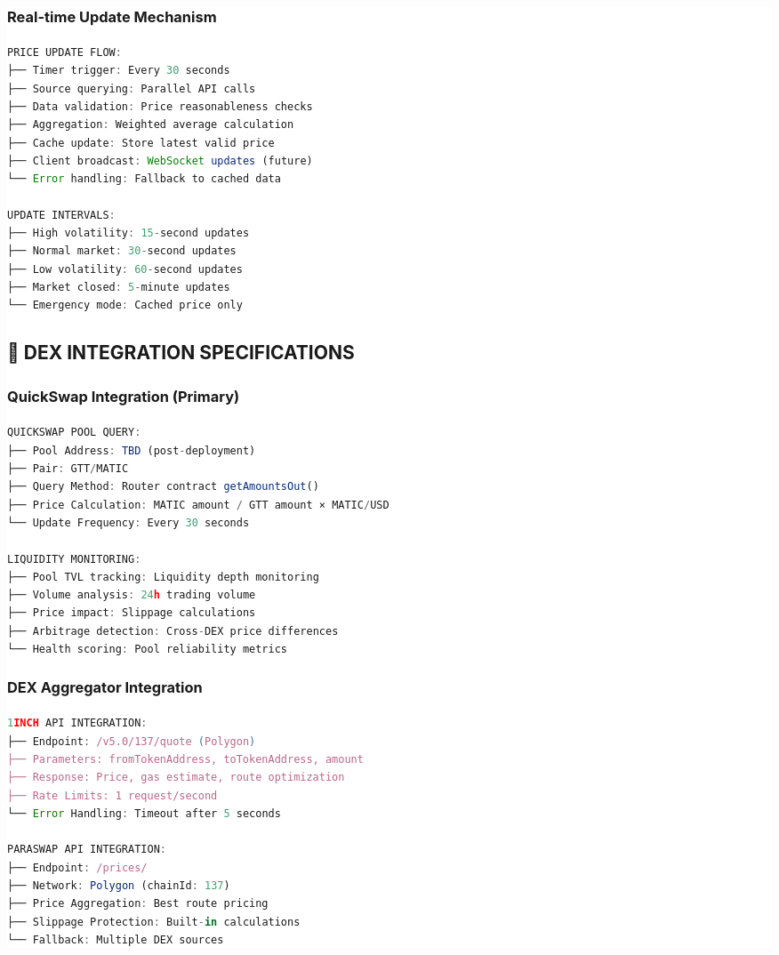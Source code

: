 ### Real-time Update Mechanism

```typescript
PRICE UPDATE FLOW:
├── Timer trigger: Every 30 seconds
├── Source querying: Parallel API calls
├── Data validation: Price reasonableness checks
├── Aggregation: Weighted average calculation
├── Cache update: Store latest valid price
├── Client broadcast: WebSocket updates (future)
└── Error handling: Fallback to cached data

UPDATE INTERVALS:
├── High volatility: 15-second updates
├── Normal market: 30-second updates
├── Low volatility: 60-second updates
├── Market closed: 5-minute updates
└── Emergency mode: Cached price only
```

## 🏪 DEX INTEGRATION SPECIFICATIONS

### QuickSwap Integration (Primary)

```typescript
QUICKSWAP POOL QUERY:
├── Pool Address: TBD (post-deployment)
├── Pair: GTT/MATIC
├── Query Method: Router contract getAmountsOut()
├── Price Calculation: MATIC amount / GTT amount × MATIC/USD
└── Update Frequency: Every 30 seconds

LIQUIDITY MONITORING:
├── Pool TVL tracking: Liquidity depth monitoring
├── Volume analysis: 24h trading volume
├── Price impact: Slippage calculations
├── Arbitrage detection: Cross-DEX price differences
└── Health scoring: Pool reliability metrics
```

### DEX Aggregator Integration

```typescript
1INCH API INTEGRATION:
├── Endpoint: /v5.0/137/quote (Polygon)
├── Parameters: fromTokenAddress, toTokenAddress, amount
├── Response: Price, gas estimate, route optimization
├── Rate Limits: 1 request/second
└── Error Handling: Timeout after 5 seconds

PARASWAP API INTEGRATION:
├── Endpoint: /prices/
├── Network: Polygon (chainId: 137)
├── Price Aggregation: Best route pricing
├── Slippage Protection: Built-in calculations
└── Fallback: Multiple DEX sources
```
